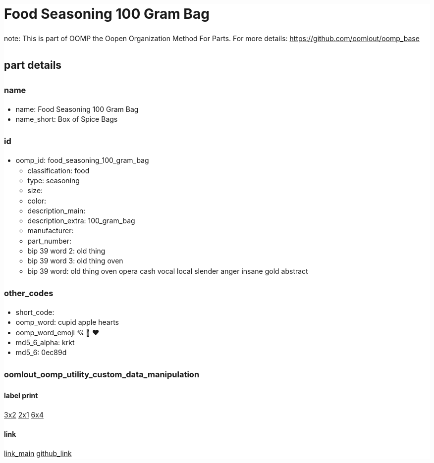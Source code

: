# Food Seasoning 100 Gram Bag  

note: This is part of OOMP the Oopen Organization Method For Parts. For more details: https://github.com/oomlout/oomp_base

##  part details





### name
* name: Food Seasoning 100 Gram Bag
* name_short: Box of Spice Bags
### id
* oomp_id: food_seasoning_100_gram_bag
  * classification: food
  * type: seasoning
  * size: 
  * color: 
  * description_main: 
  * description_extra: 100_gram_bag
  * manufacturer: 
  * part_number: 
  * bip 39 word 2: old thing
  * bip 39 word 3: old thing oven
  * bip 39 word: old thing oven opera cash vocal local slender anger insane gold abstract

### other_codes
* short_code: 
* oomp_word: cupid apple hearts
* oomp_word_emoji :cupid: :apple: :hearts:
* md5_6_alpha: krkt
* md5_6: 0ec89d






### oomlout_oomp_utility_custom_data_manipulation
#### label print
[3x2](http://192.168.1.245:1112/?label=oomp%20krkt)
[2x1](http://192.168.1.242:1112/?label=oomp%20krkt)
[6x4](http://192.168.1.55:1112/?label=oomp%20krkt)    

#### link

[link_main](https://github.com/oomlout/oomlout_oomp_current_version_messy/tree/main/parts/food_seasoning_100_gram_bag) [github_link](https://github.com/oomlout/oomlout_oomp_part_src/tree/main/parts/food_seasoning_100_gram_bag)                             
